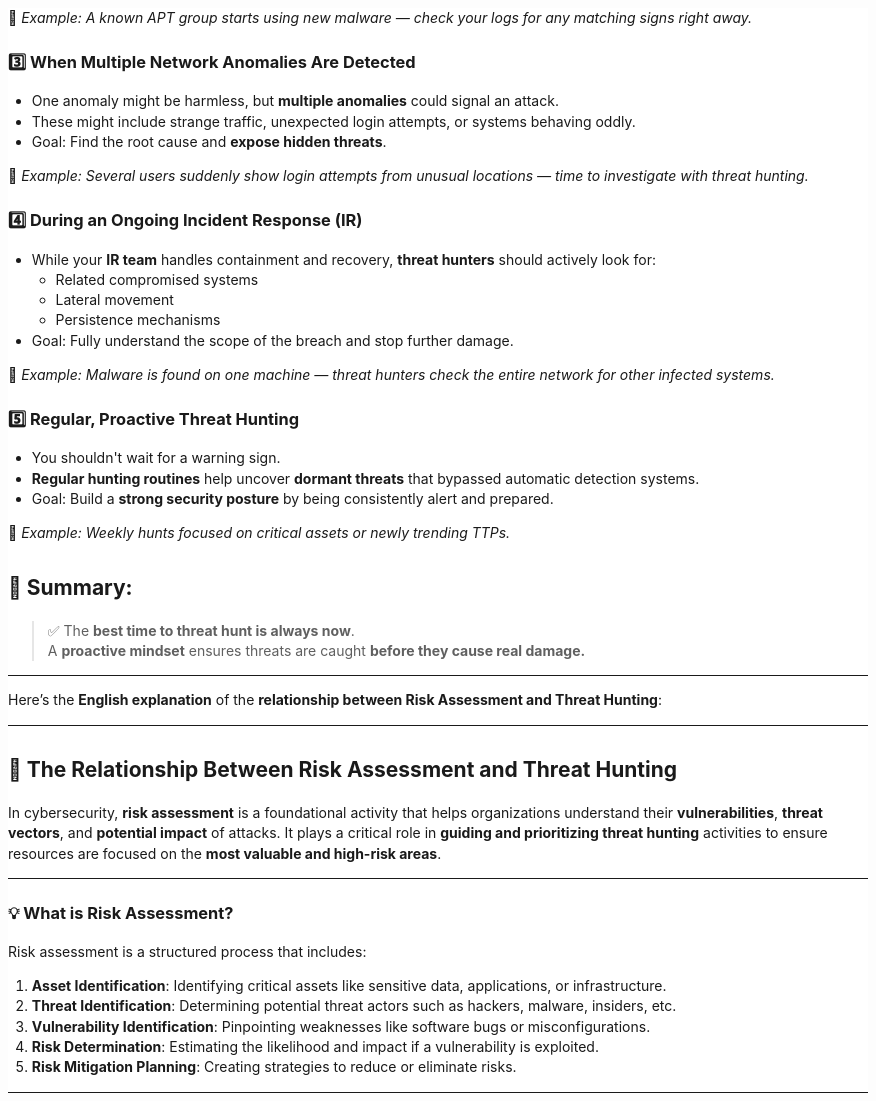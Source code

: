 📌 *Example: A known APT group starts using new malware — check your logs for any matching signs right away.*

### 3️⃣ **When Multiple Network Anomalies Are Detected**
- One anomaly might be harmless, but **multiple anomalies** could signal an attack.
- These might include strange traffic, unexpected login attempts, or systems behaving oddly.
- Goal: Find the root cause and **expose hidden threats**.

📌 *Example: Several users suddenly show login attempts from unusual locations — time to investigate with threat hunting.*

### 4️⃣ **During an Ongoing Incident Response (IR)**
- While your **IR team** handles containment and recovery, **threat hunters** should actively look for:
  - Related compromised systems
  - Lateral movement
  - Persistence mechanisms
- Goal: Fully understand the scope of the breach and stop further damage.

📌 *Example: Malware is found on one machine — threat hunters check the entire network for other infected systems.*


### 5️⃣ **Regular, Proactive Threat Hunting**
- You shouldn't wait for a warning sign.
- **Regular hunting routines** help uncover **dormant threats** that bypassed automatic detection systems.
- Goal: Build a **strong security posture** by being consistently alert and prepared.

📌 *Example: Weekly hunts focused on critical assets or newly trending TTPs.*

## 🔑 Summary:  
> ✅ The **best time to threat hunt is always now**.  
> A **proactive mindset** ensures threats are caught **before they cause real damage.**

---

Here’s the **English explanation** of the **relationship between Risk Assessment and Threat Hunting**:

---

## 🔗 The Relationship Between **Risk Assessment** and **Threat Hunting**

In cybersecurity, **risk assessment** is a foundational activity that helps organizations understand their **vulnerabilities**, **threat vectors**, and **potential impact** of attacks. It plays a critical role in **guiding and prioritizing threat hunting** activities to ensure resources are focused on the **most valuable and high-risk areas**.

---

### 💡 What is Risk Assessment?
Risk assessment is a structured process that includes:
1. **Asset Identification**: Identifying critical assets like sensitive data, applications, or infrastructure.
2. **Threat Identification**: Determining potential threat actors such as hackers, malware, insiders, etc.
3. **Vulnerability Identification**: Pinpointing weaknesses like software bugs or misconfigurations.
4. **Risk Determination**: Estimating the likelihood and impact if a vulnerability is exploited.
5. **Risk Mitigation Planning**: Creating strategies to reduce or eliminate risks.

---